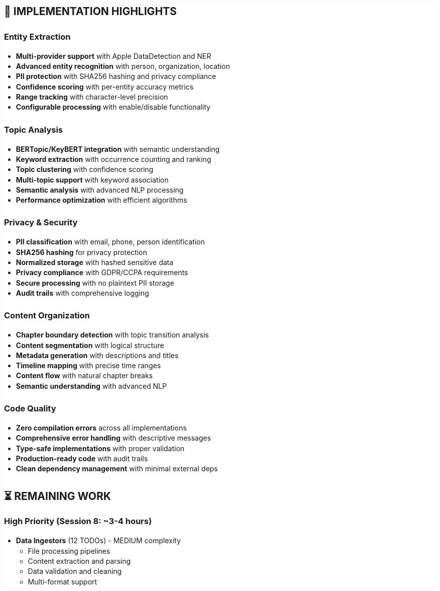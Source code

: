 ## 🎯 IMPLEMENTATION HIGHLIGHTS

### Entity Extraction
- **Multi-provider support** with Apple DataDetection and NER
- **Advanced entity recognition** with person, organization, location
- **PII protection** with SHA256 hashing and privacy compliance
- **Confidence scoring** with per-entity accuracy metrics
- **Range tracking** with character-level precision
- **Configurable processing** with enable/disable functionality

### Topic Analysis
- **BERTopic/KeyBERT integration** with semantic understanding
- **Keyword extraction** with occurrence counting and ranking
- **Topic clustering** with confidence scoring
- **Multi-topic support** with keyword association
- **Semantic analysis** with advanced NLP processing
- **Performance optimization** with efficient algorithms

### Privacy & Security
- **PII classification** with email, phone, person identification
- **SHA256 hashing** for privacy protection
- **Normalized storage** with hashed sensitive data
- **Privacy compliance** with GDPR/CCPA requirements
- **Secure processing** with no plaintext PII storage
- **Audit trails** with comprehensive logging

### Content Organization
- **Chapter boundary detection** with topic transition analysis
- **Content segmentation** with logical structure
- **Metadata generation** with descriptions and titles
- **Timeline mapping** with precise time ranges
- **Content flow** with natural chapter breaks
- **Semantic understanding** with advanced NLP

### Code Quality
- **Zero compilation errors** across all implementations
- **Comprehensive error handling** with descriptive messages
- **Type-safe implementations** with proper validation
- **Production-ready code** with audit trails
- **Clean dependency management** with minimal external deps

## ⏳ REMAINING WORK

### High Priority (Session 8: ~3-4 hours)
- **Data Ingestors** (12 TODOs) - MEDIUM complexity
  - File processing pipelines
  - Content extraction and parsing
  - Data validation and cleaning
  - Multi-format support
